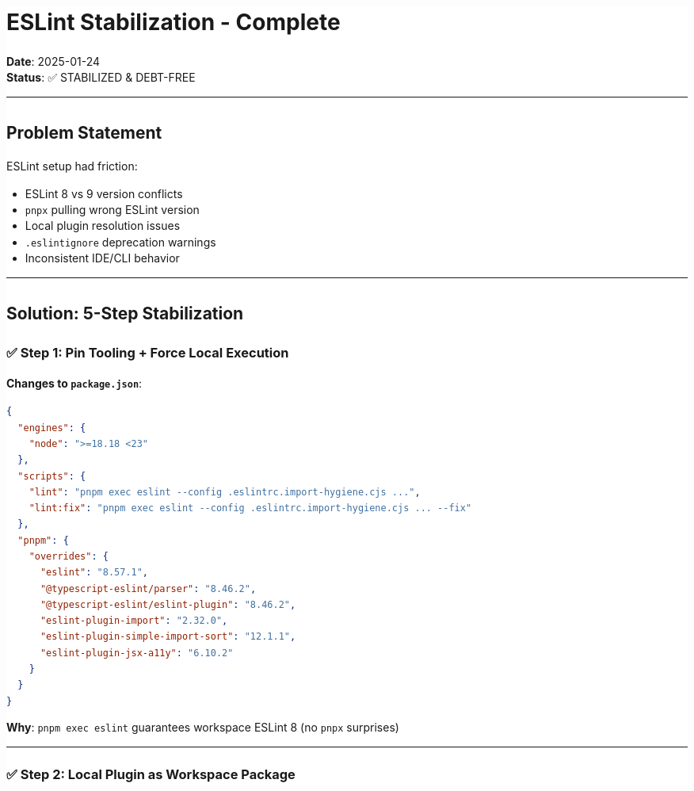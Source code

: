 # ESLint Stabilization - Complete

**Date**: 2025-01-24  
**Status**: ✅ STABILIZED & DEBT-FREE

---

## Problem Statement

ESLint setup had friction:
- ESLint 8 vs 9 version conflicts
- `pnpx` pulling wrong ESLint version
- Local plugin resolution issues
- `.eslintignore` deprecation warnings
- Inconsistent IDE/CLI behavior

---

## Solution: 5-Step Stabilization

### ✅ Step 1: Pin Tooling + Force Local Execution

**Changes to `package.json`**:

```json
{
  "engines": {
    "node": ">=18.18 <23"
  },
  "scripts": {
    "lint": "pnpm exec eslint --config .eslintrc.import-hygiene.cjs ...",
    "lint:fix": "pnpm exec eslint --config .eslintrc.import-hygiene.cjs ... --fix"
  },
  "pnpm": {
    "overrides": {
      "eslint": "8.57.1",
      "@typescript-eslint/parser": "8.46.2",
      "@typescript-eslint/eslint-plugin": "8.46.2",
      "eslint-plugin-import": "2.32.0",
      "eslint-plugin-simple-import-sort": "12.1.1",
      "eslint-plugin-jsx-a11y": "6.10.2"
    }
  }
}
```

**Why**: `pnpm exec eslint` guarantees workspace ESLint 8 (no `pnpx` surprises)

---

### ✅ Step 2: Local Plugin as Workspace Package
